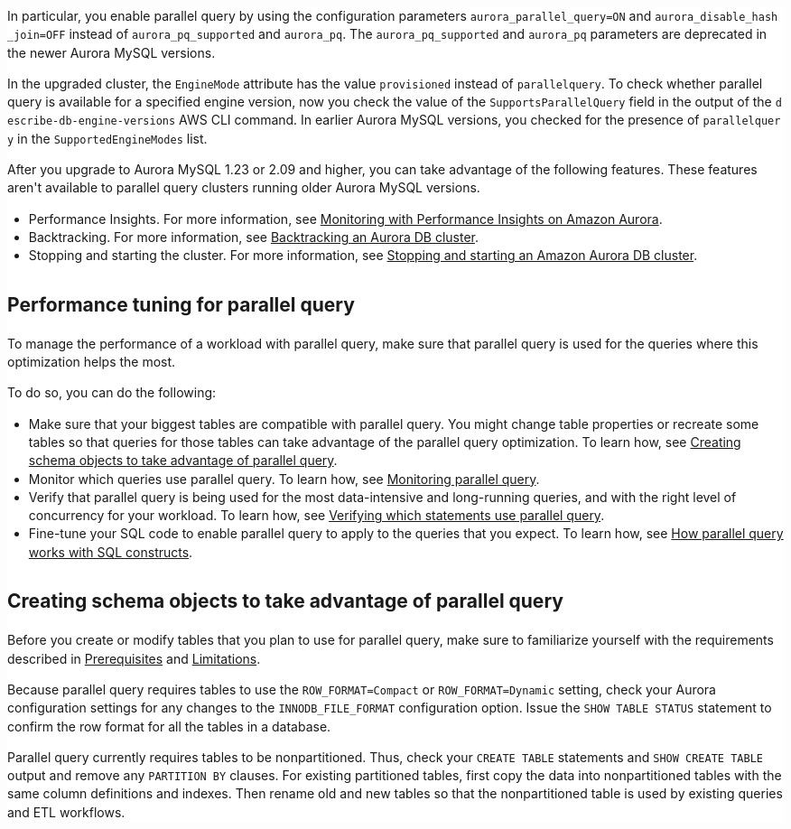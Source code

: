  In particular, you enable parallel query by using the configuration parameters `aurora_parallel_query=ON` and `aurora_disable_hash_join=OFF` instead of `aurora_pq_supported` and `aurora_pq`\. The `aurora_pq_supported` and `aurora_pq` parameters are deprecated in the newer Aurora MySQL versions\. 

 In the upgraded cluster, the `EngineMode` attribute has the value `provisioned` instead of `parallelquery`\. To check whether parallel query is available for a specified engine version, now you check the value of the `SupportsParallelQuery` field in the output of the `describe-db-engine-versions` AWS CLI command\. In earlier Aurora MySQL versions, you checked for the presence of `parallelquery` in the `SupportedEngineModes` list\. 

 After you upgrade to Aurora MySQL 1\.23 or 2\.09 and higher, you can take advantage of the following features\. These features aren't available to parallel query clusters running older Aurora MySQL versions\. 
+  Performance Insights\. For more information, see [Monitoring with Performance Insights on Amazon Aurora](USER_PerfInsights.md)\. 
+  Backtracking\. For more information, see [Backtracking an Aurora DB cluster](AuroraMySQL.Managing.Backtrack.md)\. 
+  Stopping and starting the cluster\. For more information, see [Stopping and starting an Amazon Aurora DB cluster](aurora-cluster-stop-start.md)\. 

## Performance tuning for parallel query<a name="aurora-mysql-parallel-query-performance"></a>

 To manage the performance of a workload with parallel query, make sure that parallel query is used for the queries where this optimization helps the most\. 

 To do so, you can do the following: 
+  Make sure that your biggest tables are compatible with parallel query\. You might change table properties or recreate some tables so that queries for those tables can take advantage of the parallel query optimization\. To learn how, see [Creating schema objects to take advantage of parallel query](#aurora-mysql-parallel-query-tables)\. 
+  Monitor which queries use parallel query\. To learn how, see [Monitoring parallel query](#aurora-mysql-parallel-query-monitoring)\. 
+  Verify that parallel query is being used for the most data\-intensive and long\-running queries, and with the right level of concurrency for your workload\. To learn how, see [Verifying which statements use parallel query](#aurora-mysql-parallel-query-verifying)\. 
+  Fine\-tune your SQL code to enable parallel query to apply to the queries that you expect\. To learn how, see [How parallel query works with SQL constructs](#aurora-mysql-parallel-query-sql)\. 

## Creating schema objects to take advantage of parallel query<a name="aurora-mysql-parallel-query-tables"></a>

 Before you create or modify tables that you plan to use for parallel query, make sure to familiarize yourself with the requirements described in [Prerequisites](#aurora-mysql-parallel-query-prereqs) and [Limitations](#aurora-mysql-parallel-query-limitations)\. 

 Because parallel query requires tables to use the `ROW_FORMAT=Compact` or `ROW_FORMAT=Dynamic` setting, check your Aurora configuration settings for any changes to the `INNODB_FILE_FORMAT` configuration option\. Issue the `SHOW TABLE STATUS` statement to confirm the row format for all the tables in a database\. 

 Parallel query currently requires tables to be nonpartitioned\. Thus, check your `CREATE TABLE` statements and `SHOW CREATE TABLE` output and remove any `PARTITION BY` clauses\. For existing partitioned tables, first copy the data into nonpartitioned tables with the same column definitions and indexes\. Then rename old and new tables so that the nonpartitioned table is used by existing queries and ETL workflows\. 
